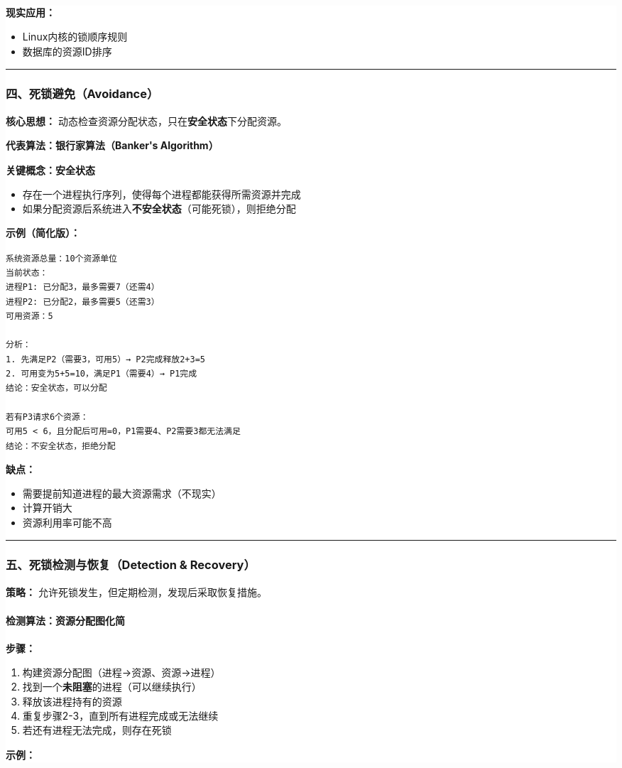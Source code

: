 **现实应用：**
- Linux内核的锁顺序规则
- 数据库的资源ID排序

---

### 四、死锁避免（Avoidance）

**核心思想：** 动态检查资源分配状态，只在**安全状态**下分配资源。

**代表算法：银行家算法（Banker's Algorithm）**

**关键概念：安全状态**
- 存在一个进程执行序列，使得每个进程都能获得所需资源并完成
- 如果分配资源后系统进入**不安全状态**（可能死锁），则拒绝分配

**示例（简化版）：**

```
系统资源总量：10个资源单位
当前状态：
进程P1: 已分配3，最多需要7（还需4）
进程P2: 已分配2，最多需要5（还需3）
可用资源：5

分析：
1. 先满足P2（需要3，可用5）→ P2完成释放2+3=5
2. 可用变为5+5=10，满足P1（需要4）→ P1完成
结论：安全状态，可以分配

若有P3请求6个资源：
可用5 < 6，且分配后可用=0，P1需要4、P2需要3都无法满足
结论：不安全状态，拒绝分配
```

**缺点：**
- 需要提前知道进程的最大资源需求（不现实）
- 计算开销大
- 资源利用率可能不高

---

### 五、死锁检测与恢复（Detection & Recovery）

**策略：** 允许死锁发生，但定期检测，发现后采取恢复措施。

#### 检测算法：资源分配图化简

**步骤：**
1. 构建资源分配图（进程→资源、资源→进程）
2. 找到一个**未阻塞**的进程（可以继续执行）
3. 释放该进程持有的资源
4. 重复步骤2-3，直到所有进程完成或无法继续
5. 若还有进程无法完成，则存在死锁

**示例：**
